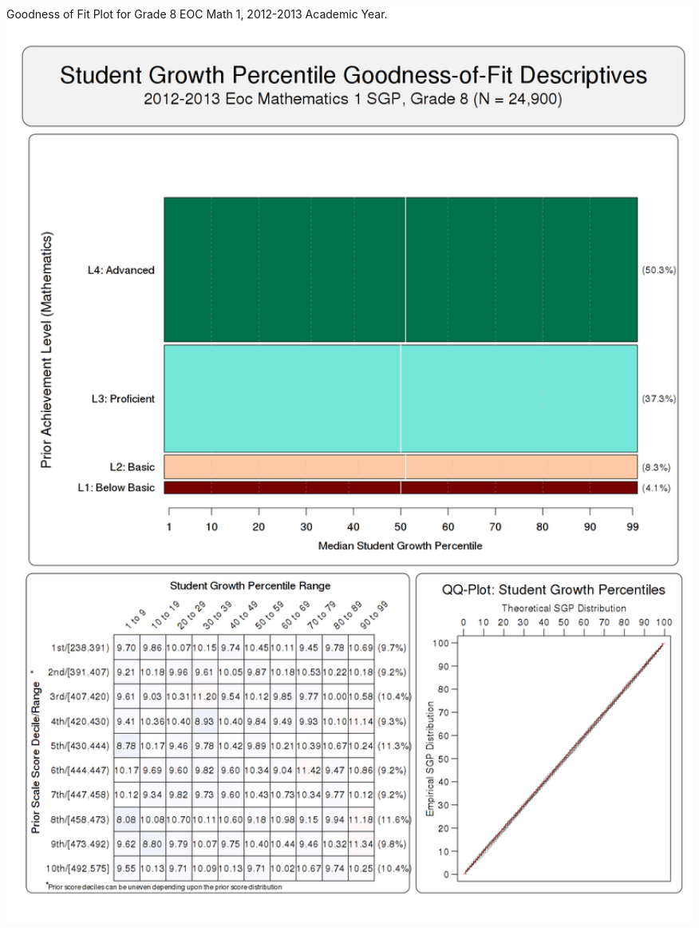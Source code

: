 <script type="text/javascript"> var goFit_EOC_Math8 = figNum++; </script>
<div class='content-node image' id='goFit_EOC_Math8'>
	<div class='caption'>Goodness of Fit Plot for Grade 8 EOC Math 1, 2012-2013 Academic Year.</div>
	<div class='image-content'>    
		<img src="img/GoFit/2013/EOC_MATHEMATICS_1.2012_2013/GRADE_8 (Priors- 2008 MATH 3, 2009 MATH 4, 2010 MATH 5, 2011 MATH 6, 2012 MATH 7).png" alt="goFit_EOC_Math8" style="width: 850px; padding: 10px;"/>
	</div>
</div>
